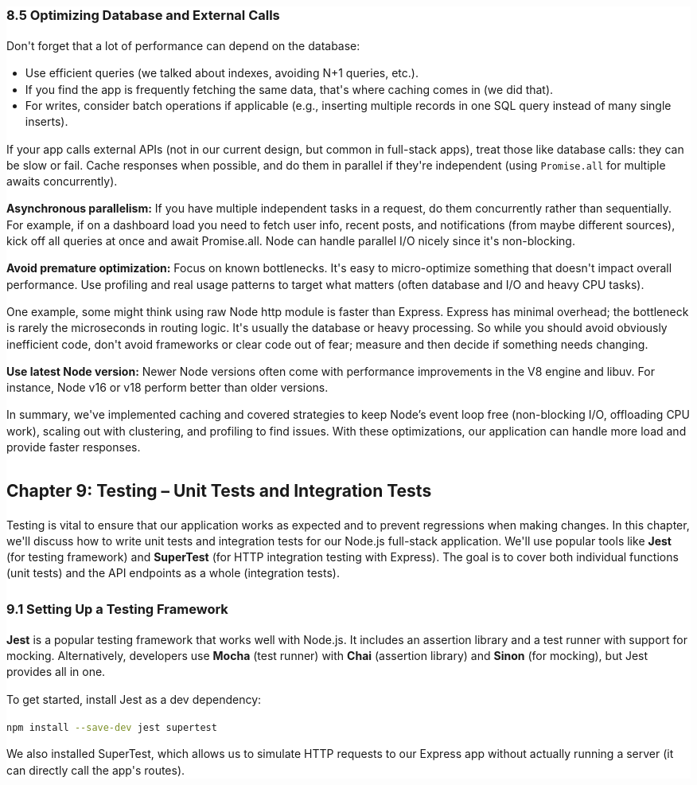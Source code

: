 ### 8.5 Optimizing Database and External Calls

Don't forget that a lot of performance can depend on the database:

- Use efficient queries (we talked about indexes, avoiding N+1 queries, etc.).
- If you find the app is frequently fetching the same data, that's where caching comes in (we did that).
- For writes, consider batch operations if applicable (e.g., inserting multiple records in one SQL query instead of many single inserts).

If your app calls external APIs (not in our current design, but common in full-stack apps), treat those like database calls: they can be slow or fail. Cache responses when possible, and do them in parallel if they're independent (using `Promise.all` for multiple awaits concurrently).

**Asynchronous parallelism:** If you have multiple independent tasks in a request, do them concurrently rather than sequentially. For example, if on a dashboard load you need to fetch user info, recent posts, and notifications (from maybe different sources), kick off all queries at once and await Promise.all. Node can handle parallel I/O nicely since it's non-blocking.

**Avoid premature optimization:** Focus on known bottlenecks. It's easy to micro-optimize something that doesn't impact overall performance. Use profiling and real usage patterns to target what matters (often database and I/O and heavy CPU tasks).

One example, some might think using raw Node http module is faster than Express. Express has minimal overhead; the bottleneck is rarely the microseconds in routing logic. It's usually the database or heavy processing. So while you should avoid obviously inefficient code, don't avoid frameworks or clear code out of fear; measure and then decide if something needs changing.

**Use latest Node version:** Newer Node versions often come with performance improvements in the V8 engine and libuv. For instance, Node v16 or v18 perform better than older versions.

In summary, we've implemented caching and covered strategies to keep Node’s event loop free (non-blocking I/O, offloading CPU work), scaling out with clustering, and profiling to find issues. With these optimizations, our application can handle more load and provide faster responses.

## Chapter 9: Testing – Unit Tests and Integration Tests

Testing is vital to ensure that our application works as expected and to prevent regressions when making changes. In this chapter, we'll discuss how to write unit tests and integration tests for our Node.js full-stack application. We'll use popular tools like **Jest** (for testing framework) and **SuperTest** (for HTTP integration testing with Express). The goal is to cover both individual functions (unit tests) and the API endpoints as a whole (integration tests).

### 9.1 Setting Up a Testing Framework

**Jest** is a popular testing framework that works well with Node.js. It includes an assertion library and a test runner with support for mocking. Alternatively, developers use **Mocha** (test runner) with **Chai** (assertion library) and **Sinon** (for mocking), but Jest provides all in one.

To get started, install Jest as a dev dependency:

```bash
npm install --save-dev jest supertest
```

We also installed SuperTest, which allows us to simulate HTTP requests to our Express app without actually running a server (it can directly call the app's routes).

